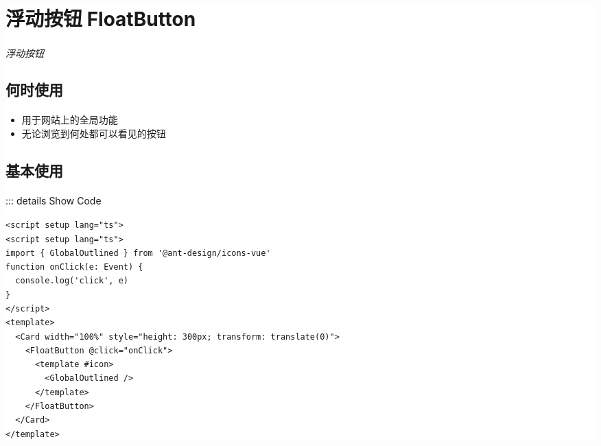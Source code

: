 # 浮动按钮 FloatButton

<GlobalElement />

*浮动按钮*

## 何时使用

- 用于网站上的全局功能
- 无论浏览到何处都可以看见的按钮

<script setup lang="ts">
import { h, ref } from 'vue'
import {
  GlobalOutlined,
  QuestionCircleOutlined,
  CustomerServiceOutlined,
  StarFilled,
  SettingOutlined,
  SketchOutlined,
  MessageOutlined,
  CommentOutlined
} from '@ant-design/icons-vue'
const primaryColor = ref('#ff6900')
const primaryColorHover = ref('#ff904d')
function onClick(e: Event) {
  console.log('click', e)
}
function onOpenChange(open: boolean) {
  console.log('openChange', open)
}
</script>

## 基本使用

<Card width="100%" style="height: 300px; transform: translate(0)">
  <FloatButton @click="onClick">
    <template #icon>
      <GlobalOutlined />
    </template>
  </FloatButton>
</Card>

::: details Show Code

```vue
<script setup lang="ts">
<script setup lang="ts">
import { GlobalOutlined } from '@ant-design/icons-vue'
function onClick(e: Event) {
  console.log('click', e)
}
</script>
<template>
  <Card width="100%" style="height: 300px; transform: translate(0)">
    <FloatButton @click="onClick">
      <template #icon>
        <GlobalOutlined />
      </template>
    </FloatButton>
  </Card>
</template>
```
